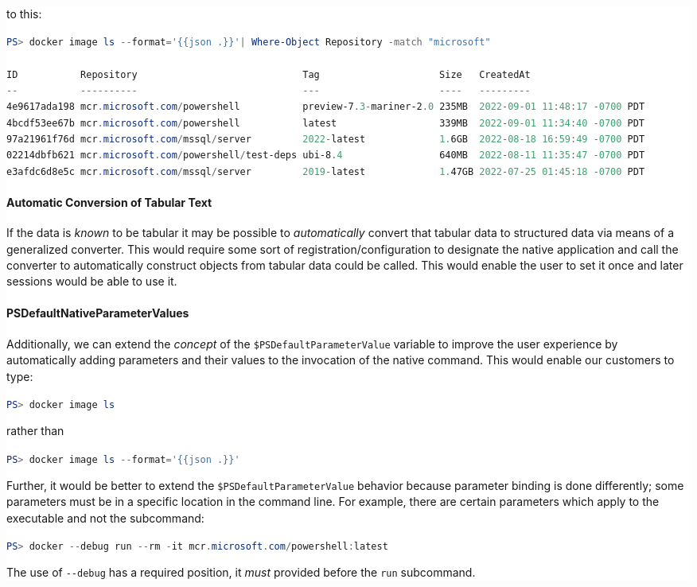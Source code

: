 to this:

```powershell
PS> docker image ls --format='{{json .}}'| Where-Object Repository -match "microsoft"

ID           Repository                             Tag                     Size   CreatedAt
--           ----------                             ---                     ----   ---------
4e9617ada198 mcr.microsoft.com/powershell           preview-7.3-mariner-2.0 235MB  2022-09-01 11:48:17 -0700 PDT
4bcdf53ee67b mcr.microsoft.com/powershell           latest                  339MB  2022-09-01 11:34:40 -0700 PDT
97a21961f76d mcr.microsoft.com/mssql/server         2022-latest             1.6GB  2022-08-18 16:59:49 -0700 PDT
02214dbfb621 mcr.microsoft.com/powershell/test-deps ubi-8.4                 640MB  2022-08-11 11:35:47 -0700 PDT
e3afdc6d8e5c mcr.microsoft.com/mssql/server         2019-latest             1.47GB 2022-07-25 01:45:18 -0700 PDT
```

#### Automatic Conversion of Tabular Text

If the data is _known_ to be tabular it may be possible to _automatically_ convert that tabular data to
structured data via means of a generalized converter.
This would require some sort of registration/configuration to designate the native application and call the
converter to automatically construct objects from tabular data could be called.
This would enable the user to set it once and later sessions would be able to use it.

#### PSDefaultNativeParameterValues

Additionally, we can extend the _concept_ of the `$PSDefaultParameterValue` variable to improve the user experience by automatically
adding parameters and their values to the invocation of the native command.
This would enable our customers to type:

```powershell
PS> docker image ls
```

rather than

```powershell
PS> docker image ls --format='{{json .}}'
```

Further, it would be better to extend the `$PSDefaultParameterValue` behavior because parameter binding is done differently;
some parameters must be in a specific location in the command line.
For example, there are certain parameters which apply to the executable and not the subcommand:

```powershell
PS> docker --debug run --rm -it mcr.microsoft.com/powershell:latest 
```

The use of `--debug` has a required position, it _must_ provided before the `run` subcommand.
